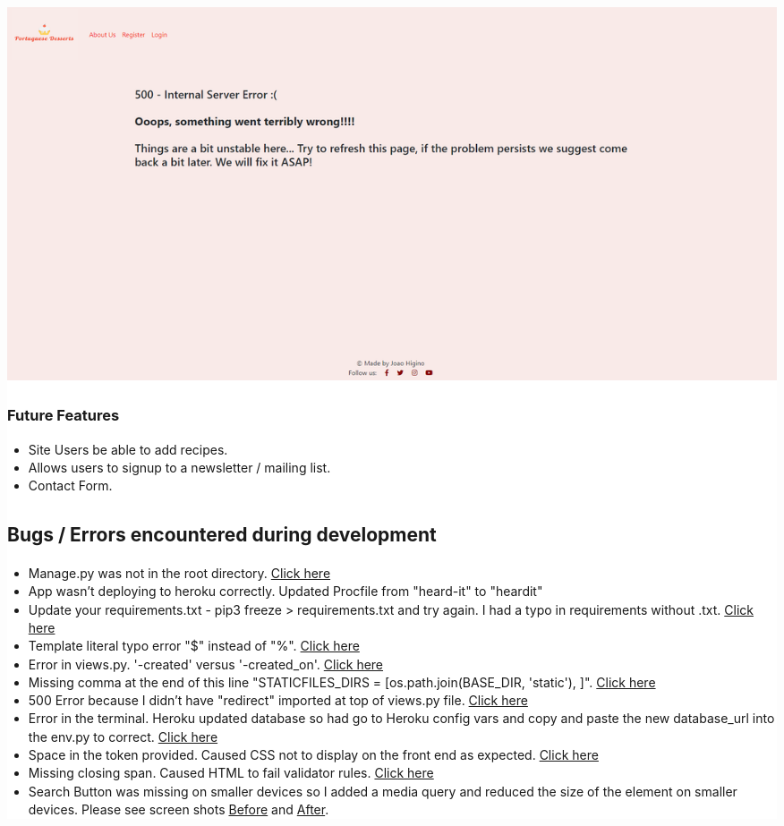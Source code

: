 ![Error](documentation/error500.png)



### Future Features

- Site Users be able to add recipes.
- Allows users to signup to a newsletter / mailing list.
- Contact Form.

## Bugs / Errors encountered during development

* Manage.py was not in the root directory. [Click here](documentation/error3.png)
* App wasn’t deploying to heroku correctly. Updated Procfile from "heard-it" to "heardit"
* Update your requirements.txt - pip3 freeze > requirements.txt and try again. I had a typo in requirements without .txt. [Click here](https://github.com/sherryrich/heard-it/blob/main/docs/error_2.png)
* Template literal typo error "$" instead of "%". [Click here](https://github.com/sherryrich/heard-it/blob/main/docs/error_3.png)
* Error in views.py. '-created' versus '-created_on'. [Click here](https://github.com/sherryrich/heard-it/blob/main/docs/error_4.png)
* Missing comma at the end of this line "STATICFILES_DIRS = [os.path.join(BASE_DIR, 'static'), ]". [Click here](https://github.com/sherryrich/heard-it/blob/main/docs/error_5.png)
* 500 Error because I didn’t have "redirect" imported at top of views.py file. [Click here](https://github.com/sherryrich/heard-it/blob/main/docs/error_6.png)
* Error in the terminal. Heroku updated database so had go to Heroku config vars and copy and paste the new database_url into the env.py to correct. [Click here](https://github.com/sherryrich/heard-it/blob/main/docs/error_7.png)
* Space in the token provided. Caused CSS not to display on the front end as expected. [Click here](https://github.com/sherryrich/heard-it/blob/main/docs/error_8.png)
* Missing closing span. Caused HTML to fail validator rules. [Click here](https://github.com/sherryrich/heard-it/blob/main/docs/error_9.png)
* Search Button was missing on smaller devices so I added a media query and reduced the size of the element on smaller devices. Please see screen shots [Before](https://github.com/sherryrich/heard-it/blob/main/docs/search_box_before.PNG) and [After](https://github.com/sherryrich/heard-it/blob/main/docs/search_box_after.PNG). 

